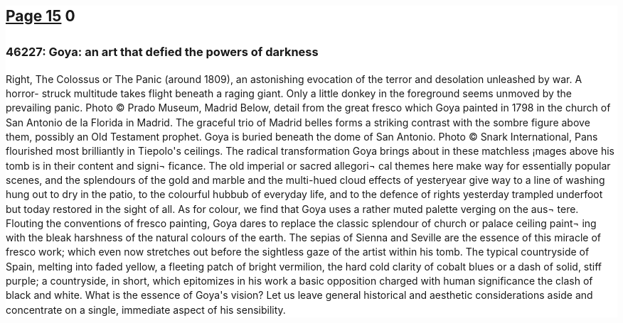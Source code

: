 ## [Page 15](074795engo.pdf#page=15) 0

### 46227: Goya: an art that defied the powers of darkness

Right, The Colossus or The
Panic (around 1809), an
astonishing evocation of the
terror and desolation
unleashed by war. A horror-
struck multitude takes flight
beneath a raging giant. Only a
little donkey in the foreground
seems unmoved by the
prevailing panic.
Photo © Prado Museum, Madrid
Below, detail from the great
fresco which Goya painted in
1798 in the church of San
Antonio de la Florida in
Madrid. The graceful trio of
Madrid belles forms a striking
contrast with the sombre
figure above them, possibly an
Old Testament prophet. Goya
is buried beneath the dome of
San Antonio.
Photo © Snark International, Pans
flourished most brilliantly in Tiepolo's
ceilings. The radical transformation Goya
brings about in these matchless ¡mages
above his tomb is in their content and signi¬
ficance. The old imperial or sacred allegori¬
cal themes here make way for essentially
popular scenes, and the splendours of the
gold and marble and the multi-hued cloud
effects of yesteryear give way to a line of
washing hung out to dry in the patio, to the
colourful hubbub of everyday life, and to
the defence of rights yesterday trampled
underfoot but today restored in the sight of
all.
As for colour, we find that Goya uses a
rather muted palette verging on the aus¬
tere. Flouting the conventions of fresco
painting, Goya dares to replace the classic
splendour of church or palace ceiling paint¬
ing with the bleak harshness of the natural
colours of the earth. The sepias of Sienna
and Seville are the essence of this miracle
of fresco work; which even now stretches
out before the sightless gaze of the artist
within his tomb. The typical countryside of
Spain, melting into faded yellow, a fleeting
patch of bright vermilion, the hard cold
clarity of cobalt blues or a dash of solid,
stiff purple; a countryside, in short, which
epitomizes in his work a basic opposition
charged with human significance the
clash of black and white.
What is the essence of Goya's vision?
Let us leave general historical and aesthetic
considerations aside and concentrate on a
single, immediate aspect of his sensibility.